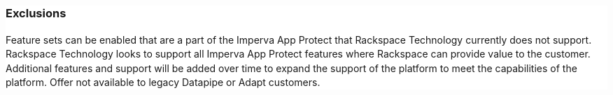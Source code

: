 ### Exclusions

Feature sets can be enabled that are a part of the Imperva App Protect that
Rackspace Technology currently does not support. Rackspace Technology
looks to support all Imperva App Protect features where Rackspace can provide
value to the customer. Additional features and support will be added over time
to expand the support of the platform to meet the capabilities of the
platform. Offer not available to legacy Datapipe or Adapt customers.
